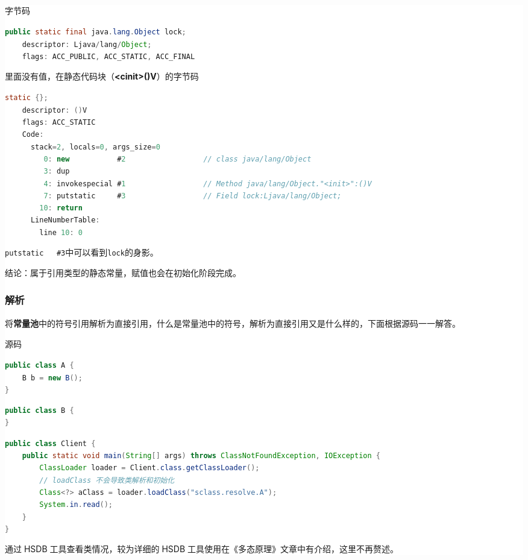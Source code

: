 字节码

```java
public static final java.lang.Object lock;
    descriptor: Ljava/lang/Object;
    flags: ACC_PUBLIC, ACC_STATIC, ACC_FINAL
```

里面没有值，在静态代码块（**\<cinit\>()V**）的字节码

```java
static {};
    descriptor: ()V
    flags: ACC_STATIC
    Code:
      stack=2, locals=0, args_size=0
         0: new           #2                  // class java/lang/Object
         3: dup
         4: invokespecial #1                  // Method java/lang/Object."<init>":()V
         7: putstatic     #3                  // Field lock:Ljava/lang/Object;
        10: return
      LineNumberTable:
        line 10: 0
```

`putstatic   #3`中可以看到`lock`的身影。

结论：属于引用类型的静态常量，赋值也会在初始化阶段完成。

### 解析

将**常量池**中的符号引用解析为直接引用，什么是常量池中的符号，解析为直接引用又是什么样的，下面根据源码一一解答。

源码

```java
public class A {
    B b = new B();
}
```

```java
public class B {
}
```

```java
public class Client {
    public static void main(String[] args) throws ClassNotFoundException, IOException {
        ClassLoader loader = Client.class.getClassLoader();
        // loadClass 不会导致类解析和初始化
        Class<?> aClass = loader.loadClass("sclass.resolve.A");
        System.in.read();
    }
}
```

通过 HSDB 工具查看类情况，较为详细的 HSDB 工具使用在《多态原理》文章中有介绍，这里不再赘述。
